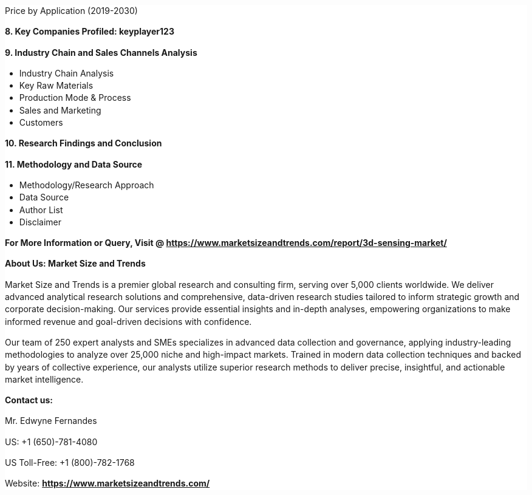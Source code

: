 Price by Application (2019-2030)</li></ul><p><strong>8. Key Companies Profiled: keyplayer123</strong></p><p><strong>9. Industry Chain and Sales Channels Analysis</strong></p><ul><li>Industry Chain Analysis</li><li>Key Raw Materials</li><li>Production Mode &amp; Process</li><li>Sales and Marketing</li><li>Customers</li></ul><p><strong>10. Research Findings and Conclusion</strong></p><p><strong>11. Methodology and Data Source</strong></p><ul><li>Methodology/Research Approach</li><li>Data Source</li><li>Author List</li><li>Disclaimer</li></ul></p><p><strong>For More Information or Query, Visit @ <a href="https://www.marketsizeandtrends.com/report/3d-sensing-market/">https://www.marketsizeandtrends.com/report/3d-sensing-market/</a></strong></p><p><strong>About Us: Market Size and Trends</strong></p><p>Market Size and Trends is a premier global research and consulting firm, serving over 5,000 clients worldwide. We deliver advanced analytical research solutions and comprehensive, data-driven research studies tailored to inform strategic growth and corporate decision-making. Our services provide essential insights and in-depth analyses, empowering organizations to make informed revenue and goal-driven decisions with confidence.</p><p>Our team of 250 expert analysts and SMEs specializes in advanced data collection and governance, applying industry-leading methodologies to analyze over 25,000 niche and high-impact markets. Trained in modern data collection techniques and backed by years of collective experience, our analysts utilize superior research methods to deliver precise, insightful, and actionable market intelligence.</p><p><strong>Contact us:</strong></p><p>Mr. Edwyne Fernandes</p><p>US: +1 (650)-781-4080</p><p>US Toll-Free: +1 (800)-782-1768</p><p>Website: <strong><a href="https://www.marketsizeandtrends.com/">https://www.marketsizeandtrends.com/</a></strong></p>
